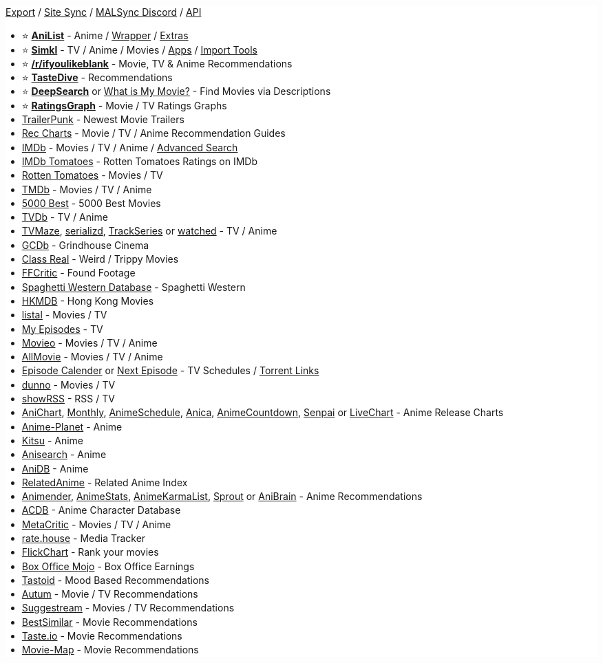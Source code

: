   [Export](https://malscraper.azurewebsites.net/) / [Site Sync](https://malsync.moe/) /
  [MALSync Discord](https://discord.com/invite/cTH4yaw) / [API](https://jikan.moe/)
- ⭐ **[AniList](https://anilist.co/)** - Anime /
  [Wrapper](https://github.com/butterstroke/Anilist-Node) /
  [Extras](https://greasyfork.org/en/scripts/370473-automail)
- ⭐ **[Simkl](https://simkl.com/)** - TV / Anime / Movies / [Apps](https://simkl.com/apps/) /
  [Import Tools](https://simkl.com/apps/import/)
- ⭐ **[/r/ifyoulikeblank](https://www.reddit.com/r/ifyoulikeblank/)** - Movie, TV & Anime
  Recommendations
- ⭐ **[TasteDive](https://tastedive.com/)** - Recommendations
- ⭐ **[DeepSearch](https://deepsearch.mycelebs.com/movie)** or
  [What is My Movie?](https://www.whatismymovie.com/) - Find Movies via Descriptions
- ⭐ **[RatingsGraph](https://www.ratingraph.com/)** - Movie / TV Ratings Graphs
- [TrailerPunk](https://trailerpunk.com/) - Newest Movie Trailers
- [Rec Charts](https://mega.nz/folder/kj5hWI6J#0cyw0-ZdvZKOJW3fPI6RfQ) - Movie / TV / Anime
  Recommendation Guides
- [IMDb](https://www.imdb.com/) - Movies / TV / Anime /
  [Advanced Search](https://www.imdb.com/search/)
- [IMDb Tomatoes](https://greasyfork.org/en/scripts/15222-imdb-tomatoes) - Rotten Tomatoes Ratings
  on IMDb
- [Rotten Tomatoes](https://www.rottentomatoes.com/) - Movies / TV
- [TMDb](https://www.themoviedb.org/) - Movies / TV / Anime
- [5000 Best](http://5000best.com/movies/) - 5000 Best Movies
- [TVDb](https://www.thetvdb.com/) - TV / Anime
- [TVMaze](https://www.tvmaze.com/), [serializd](https://www.serializd.com/),
  [TrackSeries](https://www.trackseries.tv/) or [watched](https://watched.li/) - TV / Anime
- [GCDb](https://www.grindhousedatabase.com/) - Grindhouse Cinema
- [Class Real](https://www.classreal.com/) - Weird / Trippy Movies
- [FFCritic](https://foundfootagecritic.com/hubs/hub-films/) - Found Footage
- [Spaghetti Western Database](https://www.spaghetti-western.net/index.php/Main_Page) - Spaghetti
  Western
- [HKMDB](https://hkmdb.com/db/index.php) - Hong Kong Movies
- [listal](https://www.listal.com/) - Movies / TV
- [My Episodes](https://www.myepisodes.com/) - TV
- [Movieo](https://movieo.me/) - Movies / TV / Anime
- [AllMovie](https://www.allmovie.com/) - Movies / TV / Anime
- [Episode Calender](https://episodecalendar.com/) or [Next Episode](https://next-episode.net/) - TV
  Schedules / [Torrent Links](https://greasyfork.org/en/scripts/27367)
- [dunno](https://m-dunno.netlify.app/) - Movies / TV
- [showRSS](https://showrss.info/) - RSS / TV
- [AniChart](https://anichart.net), [Monthly](https://www.monthly.moe/),
  [AnimeSchedule](https://animeschedule.net/), [Anica](https://anica.jp/),
  [AnimeCountdown](https://animecountdown.com/), [Senpai](https://www.senpai.moe/) or
  [LiveChart](https://www.livechart.me/) - Anime Release Charts
- [Anime-Planet](https://www.anime-planet.com/) - Anime
- [Kitsu](https://kitsu.io/) - Anime
- [Anisearch](https://www.anisearch.com/) - Anime
- [AniDB](https://anidb.net/) - Anime
- [RelatedAnime](https://relatedanime.com/) - Related Anime Index
- [Animender](https://discord.gg/h6nTTprMKd), [AnimeStats](https://anime-stats.net/),
  [AnimeKarmaList](https://animekarmalist.com/), [Sprout](https://anime.ameo.dev/) or
  [AniBrain](https://anibrain.ai/) - Anime Recommendations
- [ACDB](https://www.animecharactersdatabase.com/) - Anime Character Database
- [MetaCritic](https://www.metacritic.com/) - Movies / TV / Anime
- [rate.house](https://rate.house/) - Media Tracker
- [FlickChart](https://www.flickchart.com/) - Rank your movies
- [Box Office Mojo](https://www.boxofficemojo.com/) - Box Office Earnings
- [Tastoid](https://www.tastoid.com/) - Mood Based Recommendations
- [Autum](https://autum.com/) - Movie / TV Recommendations
- [Suggestream](https://suggestream.com/) - Movies / TV Recommendations
- [BestSimilar](https://bestsimilar.com/) - Movie Recommendations
- [Taste.io](https://www.taste.io/) - Movie Recommendations
- [Movie-Map](https://www.movie-map.com/) - Movie Recommendations